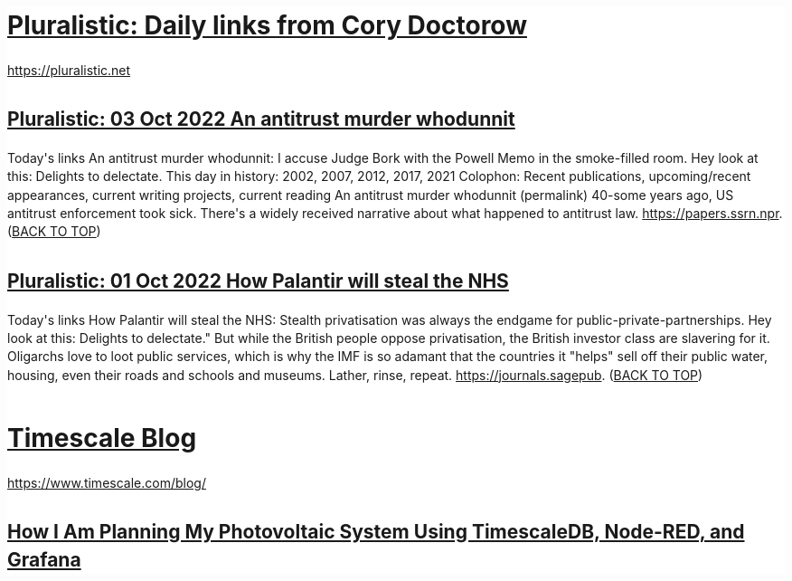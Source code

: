 # [Pluralistic: Daily links from Cory Doctorow](https://pluralistic.net)

https://pluralistic.net



<a name="b3365ffcf265c4efc9db7dc373a73517" />

## [Pluralistic: 03 Oct 2022 An antitrust murder whodunnit](https://pluralistic.net/2022/10/03/powell-memo/)


Today&#39;s links An antitrust murder whodunnit: I accuse Judge Bork with the Powell Memo in the smoke-filled room. Hey look at this: Delights to delectate. This day in history: 2002, 2007, 2012, 2017, 2021 Colophon: Recent publications, upcoming/recent appearances, current writing projects, current reading An antitrust murder whodunnit (permalink) 40-some years ago, US antitrust enforcement took sick. There&#39;s a widely received narrative about what happened to antitrust law. https://papers.ssrn.npr.
 ([BACK TO TOP](#toc_b3365ffcf265c4efc9db7dc373a73517))


<a name="76027f2c334893802cb8ae319a354822" />

## [Pluralistic: 01 Oct 2022 How Palantir will steal the NHS](https://pluralistic.net/2022/10/01/the-palantir-will-see-you-now/)


Today&#39;s links How Palantir will steal the NHS: Stealth privatisation was always the endgame for public-private-partnerships. Hey look at this: Delights to delectate.&#34; But while the British people oppose privatisation, the British investor class are slavering for it. Oligarchs love to loot public services, which is why the IMF is so adamant that the countries it &#34;helps&#34; sell off their public water, housing, even their roads and schools and museums. Lather, rinse, repeat. https://journals.sagepub.
 ([BACK TO TOP](#toc_76027f2c334893802cb8ae319a354822))



<a name="dbcb858c742a210591d7bc1a140be8a4" />

# [Timescale Blog](https://www.timescale.com/blog/)

https://www.timescale.com/blog/



<a name="92db70bcdbc90e6b6d06023e305913eb" />

## [How I Am Planning My Photovoltaic System Using TimescaleDB, Node-RED, and Grafana](https://www.timescale.com/blog/how-i-am-planning-my-photovoltaic-system-using-timescaledb-nodered-and-grafana/)
